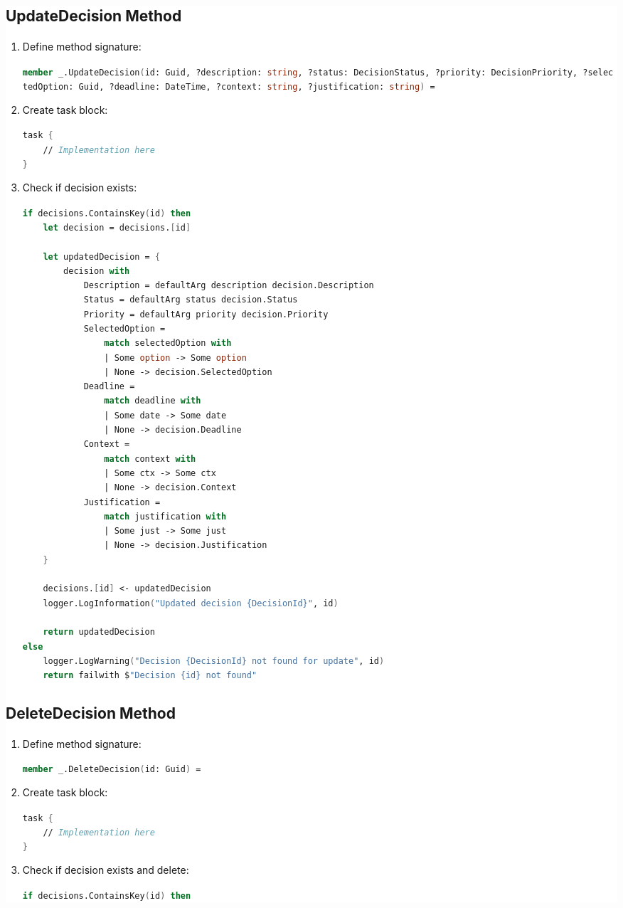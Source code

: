 ## UpdateDecision Method
1. Define method signature:
   ```fsharp
   member _.UpdateDecision(id: Guid, ?description: string, ?status: DecisionStatus, ?priority: DecisionPriority, ?selectedOption: Guid, ?deadline: DateTime, ?context: string, ?justification: string) =
   ```
2. Create task block:
   ```fsharp
   task {
       // Implementation here
   }
   ```
3. Check if decision exists:
   ```fsharp
   if decisions.ContainsKey(id) then
       let decision = decisions.[id]
       
       let updatedDecision = {
           decision with
               Description = defaultArg description decision.Description
               Status = defaultArg status decision.Status
               Priority = defaultArg priority decision.Priority
               SelectedOption = 
                   match selectedOption with
                   | Some option -> Some option
                   | None -> decision.SelectedOption
               Deadline = 
                   match deadline with
                   | Some date -> Some date
                   | None -> decision.Deadline
               Context = 
                   match context with
                   | Some ctx -> Some ctx
                   | None -> decision.Context
               Justification = 
                   match justification with
                   | Some just -> Some just
                   | None -> decision.Justification
       }
       
       decisions.[id] <- updatedDecision
       logger.LogInformation("Updated decision {DecisionId}", id)
       
       return updatedDecision
   else
       logger.LogWarning("Decision {DecisionId} not found for update", id)
       return failwith $"Decision {id} not found"
   ```

## DeleteDecision Method
1. Define method signature:
   ```fsharp
   member _.DeleteDecision(id: Guid) =
   ```
2. Create task block:
   ```fsharp
   task {
       // Implementation here
   }
   ```
3. Check if decision exists and delete:
   ```fsharp
   if decisions.ContainsKey(id) then
   ```